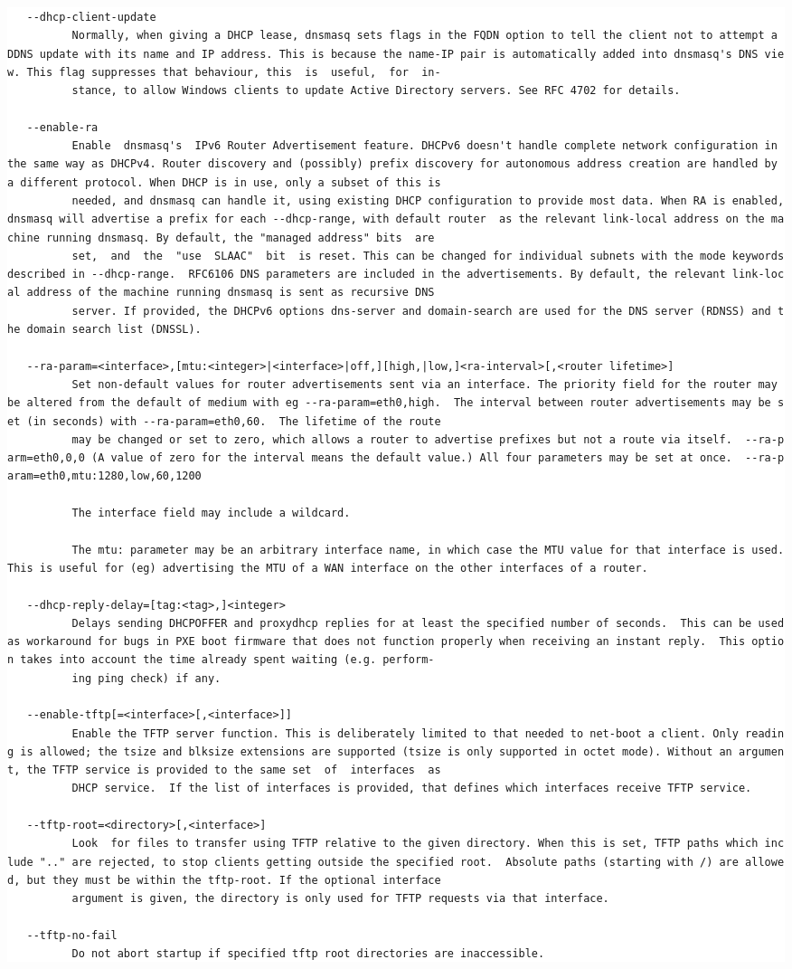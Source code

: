        --dhcp-client-update
              Normally, when giving a DHCP lease, dnsmasq sets flags in the FQDN option to tell the client not to attempt a DDNS update with its name and IP address. This is because the name-IP pair is automatically added into dnsmasq's DNS view. This flag suppresses that behaviour, this  is  useful,  for  in‐
              stance, to allow Windows clients to update Active Directory servers. See RFC 4702 for details.

       --enable-ra
              Enable  dnsmasq's  IPv6 Router Advertisement feature. DHCPv6 doesn't handle complete network configuration in the same way as DHCPv4. Router discovery and (possibly) prefix discovery for autonomous address creation are handled by a different protocol. When DHCP is in use, only a subset of this is
              needed, and dnsmasq can handle it, using existing DHCP configuration to provide most data. When RA is enabled, dnsmasq will advertise a prefix for each --dhcp-range, with default router  as the relevant link-local address on the machine running dnsmasq. By default, the "managed address" bits  are
              set,  and  the  "use  SLAAC"  bit  is reset. This can be changed for individual subnets with the mode keywords described in --dhcp-range.  RFC6106 DNS parameters are included in the advertisements. By default, the relevant link-local address of the machine running dnsmasq is sent as recursive DNS
              server. If provided, the DHCPv6 options dns-server and domain-search are used for the DNS server (RDNSS) and the domain search list (DNSSL).

       --ra-param=<interface>,[mtu:<integer>|<interface>|off,][high,|low,]<ra-interval>[,<router lifetime>]
              Set non-default values for router advertisements sent via an interface. The priority field for the router may be altered from the default of medium with eg --ra-param=eth0,high.  The interval between router advertisements may be set (in seconds) with --ra-param=eth0,60.  The lifetime of the route
              may be changed or set to zero, which allows a router to advertise prefixes but not a route via itself.  --ra-parm=eth0,0,0 (A value of zero for the interval means the default value.) All four parameters may be set at once.  --ra-param=eth0,mtu:1280,low,60,1200

              The interface field may include a wildcard.

              The mtu: parameter may be an arbitrary interface name, in which case the MTU value for that interface is used. This is useful for (eg) advertising the MTU of a WAN interface on the other interfaces of a router.

       --dhcp-reply-delay=[tag:<tag>,]<integer>
              Delays sending DHCPOFFER and proxydhcp replies for at least the specified number of seconds.  This can be used as workaround for bugs in PXE boot firmware that does not function properly when receiving an instant reply.  This option takes into account the time already spent waiting (e.g. perform‐
              ing ping check) if any.

       --enable-tftp[=<interface>[,<interface>]]
              Enable the TFTP server function. This is deliberately limited to that needed to net-boot a client. Only reading is allowed; the tsize and blksize extensions are supported (tsize is only supported in octet mode). Without an argument, the TFTP service is provided to the same set  of  interfaces  as
              DHCP service.  If the list of interfaces is provided, that defines which interfaces receive TFTP service.

       --tftp-root=<directory>[,<interface>]
              Look  for files to transfer using TFTP relative to the given directory. When this is set, TFTP paths which include ".." are rejected, to stop clients getting outside the specified root.  Absolute paths (starting with /) are allowed, but they must be within the tftp-root. If the optional interface
              argument is given, the directory is only used for TFTP requests via that interface.

       --tftp-no-fail
              Do not abort startup if specified tftp root directories are inaccessible.
